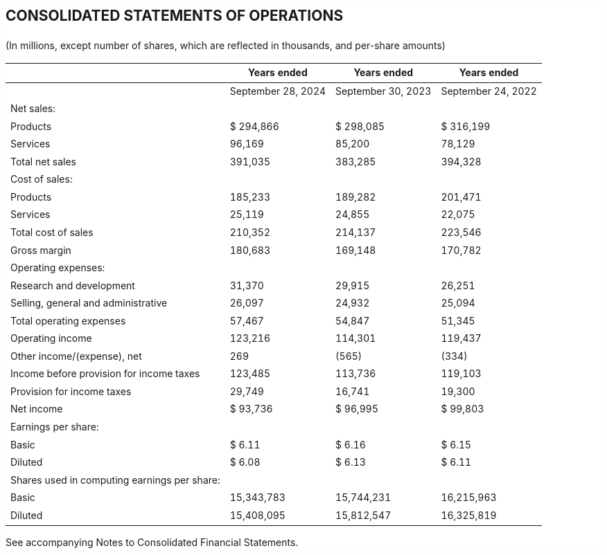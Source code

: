 ## CONSOLIDATED STATEMENTS OF OPERATIONS

(In millions, except number of shares, which are reflected in thousands, and per-share amounts)

|                                              | Years ended        | Years ended        | Years ended        |
|----------------------------------------------|--------------------|--------------------|--------------------|
|                                              | September 28, 2024 | September 30, 2023 | September 24, 2022 |
| Net sales:                                   |                    |                    |                    |
| Products                                     | $ 294,866          | $ 298,085          | $ 316,199          |
| Services                                     | 96,169             | 85,200             | 78,129             |
| Total net sales                              | 391,035            | 383,285            | 394,328            |
| Cost of sales:                               |                    |                    |                    |
| Products                                     | 185,233            | 189,282            | 201,471            |
| Services                                     | 25,119             | 24,855             | 22,075             |
| Total cost of sales                          | 210,352            | 214,137            | 223,546            |
| Gross margin                                 | 180,683            | 169,148            | 170,782            |
| Operating expenses:                          |                    |                    |                    |
| Research and development                     | 31,370             | 29,915             | 26,251             |
| Selling, general and administrative          | 26,097             | 24,932             | 25,094             |
| Total operating expenses                     | 57,467             | 54,847             | 51,345             |
| Operating income                             | 123,216            | 114,301            | 119,437            |
| Other income/(expense), net                  | 269                | (565)              | (334)              |
| Income before provision for income taxes     | 123,485            | 113,736            | 119,103            |
| Provision for income taxes                   | 29,749             | 16,741             | 19,300             |
| Net income                                   | $ 93,736           | $ 96,995           | $ 99,803           |
| Earnings per share:                          |                    |                    |                    |
| Basic                                        | $ 6.11             | $ 6.16             | $ 6.15             |
| Diluted                                      | $ 6.08             | $ 6.13             | $ 6.11             |
| Shares used in computing earnings per share: |                    |                    |                    |
| Basic                                        | 15,343,783         | 15,744,231         | 16,215,963         |
| Diluted                                      | 15,408,095         | 15,812,547         | 16,325,819         |

See accompanying Notes to Consolidated Financial Statements.
